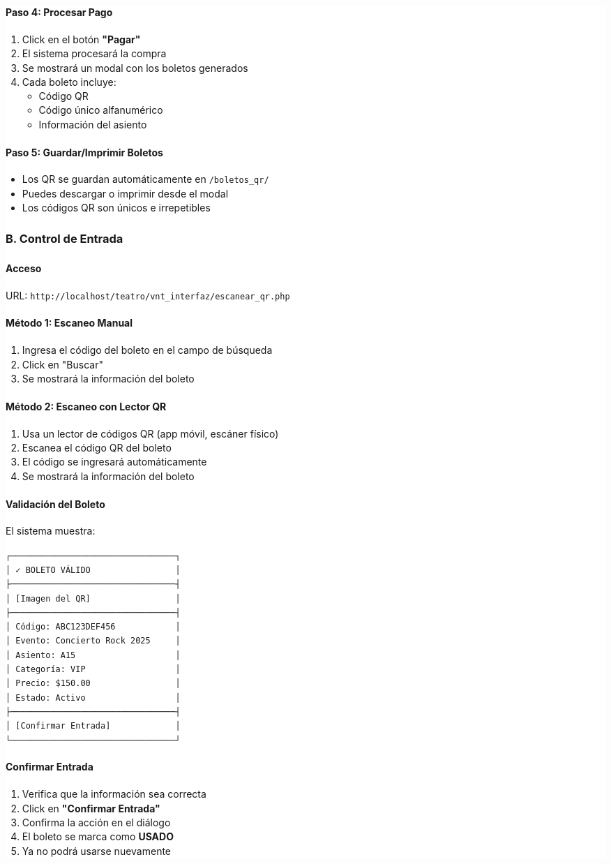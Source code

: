 #### Paso 4: Procesar Pago
1. Click en el botón **"Pagar"**
2. El sistema procesará la compra
3. Se mostrará un modal con los boletos generados
4. Cada boleto incluye:
   - Código QR
   - Código único alfanumérico
   - Información del asiento

#### Paso 5: Guardar/Imprimir Boletos
- Los QR se guardan automáticamente en `/boletos_qr/`
- Puedes descargar o imprimir desde el modal
- Los códigos QR son únicos e irrepetibles

### B. Control de Entrada

#### Acceso
URL: `http://localhost/teatro/vnt_interfaz/escanear_qr.php`

#### Método 1: Escaneo Manual
1. Ingresa el código del boleto en el campo de búsqueda
2. Click en "Buscar"
3. Se mostrará la información del boleto

#### Método 2: Escaneo con Lector QR
1. Usa un lector de códigos QR (app móvil, escáner físico)
2. Escanea el código QR del boleto
3. El código se ingresará automáticamente
4. Se mostrará la información del boleto

#### Validación del Boleto
El sistema muestra:
```
┌─────────────────────────────────┐
│ ✓ BOLETO VÁLIDO                 │
├─────────────────────────────────┤
│ [Imagen del QR]                 │
├─────────────────────────────────┤
│ Código: ABC123DEF456            │
│ Evento: Concierto Rock 2025     │
│ Asiento: A15                    │
│ Categoría: VIP                  │
│ Precio: $150.00                 │
│ Estado: Activo                  │
├─────────────────────────────────┤
│ [Confirmar Entrada]             │
└─────────────────────────────────┘
```

#### Confirmar Entrada
1. Verifica que la información sea correcta
2. Click en **"Confirmar Entrada"**
3. Confirma la acción en el diálogo
4. El boleto se marca como **USADO**
5. Ya no podrá usarse nuevamente
